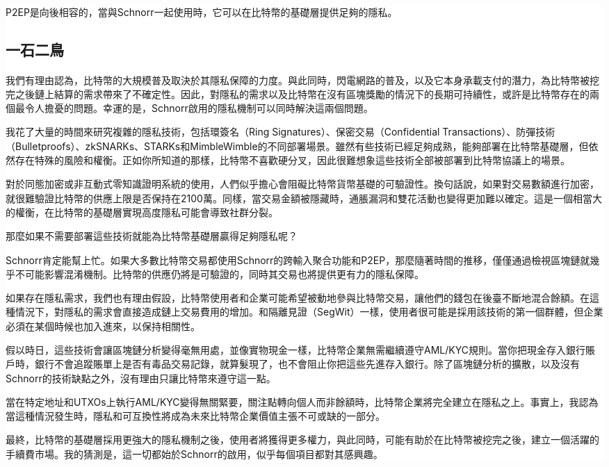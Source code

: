 P2EP是向後相容的，當與Schnorr一起使用時，它可以在比特幣的基礎層提供足夠的隱私。

## 一石二鳥

我們有理由認為，比特幣的大規模普及取決於其隱私保障的力度。與此同時，閃電網路的普及，以及它本身承載支付的潛力，為比特幣被挖完之後鏈上結算的需求帶來了不確定性。因此，對隱私的需求以及比特幣在沒有區塊獎勵的情況下的長期可持續性，或許是比特幣存在的兩個最令人擔憂的問題。幸運的是，Schnorr啟用的隱私機制可以同時解決這兩個問題。

我花了大量的時間來研究複雜的隱私技術，包括環簽名（Ring Signatures）、保密交易（Confidential Transactions）、防彈技術（Bulletproofs）、zkSNARKs、STARKs和MimbleWimble的不同部署場景。雖然有些技術已經足夠成熟，能夠部署在比特幣基礎層，但依然存在特殊的風險和權衡。正如你所知道的那樣，比特幣不喜歡硬分叉，因此很難想象這些技術全部被部署到比特幣協議上的場景。

對於同態加密或非互動式零知識證明系統的使用，人們似乎擔心會阻礙比特幣貨幣基礎的可驗證性。換句話說，如果對交易數額進行加密，就很難驗證比特幣的供應上限是否保持在2100萬。同樣，當交易金額被隱藏時，通脹漏洞和雙花活動也變得更加難以確定。這是一個相當大的權衡，在比特幣的基礎層實現高度隱私可能會導致社群分裂。

那麼如果不需要部署這些技術就能為比特幣基礎層贏得足夠隱私呢？

Schnorr肯定能幫上忙。如果大多數比特幣交易都使用Schnorr的跨輸入聚合功能和P2EP，那麼隨著時間的推移，僅僅通過檢視區塊鏈就幾乎不可能影響混淆機制。比特幣的供應仍將是可驗證的，同時其交易也將提供更有力的隱私保障。

如果存在隱私需求，我們也有理由假設，比特幣使用者和企業可能希望被動地參與比特幣交易，讓他們的錢包在後臺不斷地混合餘額。在這種情況下，對隱私的需求會直接造成鏈上交易費用的增加。和隔離見證（SegWit）一樣，使用者很可能是採用該技術的第一個群體，但企業必須在某個時候也加入進來，以保持相關性。

假以時日，這些技術會讓區塊鏈分析變得毫無用處，並像實物現金一樣，比特幣企業無需繼續遵守AML/KYC規則。當你把現金存入銀行賬戶時，銀行不會追蹤賬單上是否有毒品交易記錄，就算髮現了，也不會阻止你把這些先進存入銀行。除了區塊鏈分析的擴散，以及沒有Schnorr的技術缺點之外，沒有理由只讓比特幣來遵守這一點。

當在特定地址和UTXOs上執行AML/KYC變得無關緊要，關注點轉向個人而非餘額時，比特幣企業將完全建立在隱私之上。事實上，我認為當這種情況發生時，隱私和可互換性將成為未來比特幣企業價值主張不可或缺的一部分。

最終，比特幣的基礎層採用更強大的隱私機制之後，使用者將獲得更多權力，與此同時，可能有助於在比特幣被挖完之後，建立一個活躍的手續費市場。我的猜測是，這一切都始於Schnorr的啟用，似乎每個項目都對其感興趣。
